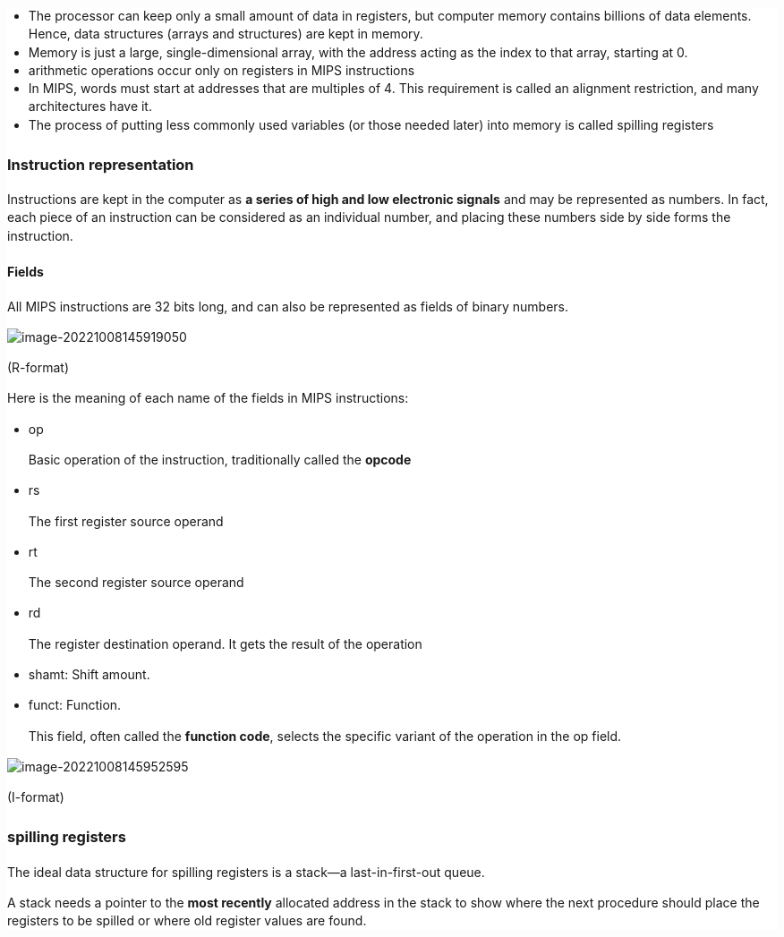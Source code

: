 * The processor can keep only a small amount of data in registers, but  computer memory contains billions of data elements. Hence, data structures  (arrays and structures) are kept in memory.
* Memory is just a large, single-dimensional array, with the address acting as the  index to that array, starting at 0.
* arithmetic operations occur only on registers in MIPS  instructions
* In MIPS, words must start at addresses that are multiples of 4. This requirement  is called an alignment restriction, and many architectures have it.
* The process of putting less commonly used variables (or those needed  later) into memory is called spilling registers

### Instruction representation

Instructions are kept in the computer as **a series of high and low electronic  signals** and may be represented as numbers. In fact, each piece of an instruction  can be considered as an individual number, and placing these numbers side by side  forms the instruction.

#### Fields

All MIPS instructions are 32 bits long, and can also be represented as fields of binary numbers.

![image-20221008145919050](https://i.ibb.co/CKct0M3/image-20221008145919050.png)

(R-format)

Here is the meaning of each name of the fields in MIPS instructions:

* op

  Basic operation of the instruction, traditionally called the **opcode**

* rs

  The first register source operand

* rt

  The second register source operand

* rd

  The register destination operand. It gets the result of the operation

* shamt: Shift amount. 

* funct: Function. 

  This field, often called the **function code**, selects the specific  variant of the operation in the op field.

![image-20221008145952595](https://i.ibb.co/T4wd8ff/image-20221008145952595.png)

(I-format)

### spilling registers

The ideal data structure for spilling registers is a stack—a last-in-first-out  queue. 

A stack needs a pointer to the **most recently** allocated address in the stack  to show where the next procedure should place the registers to be spilled or where  old register values are found. 
